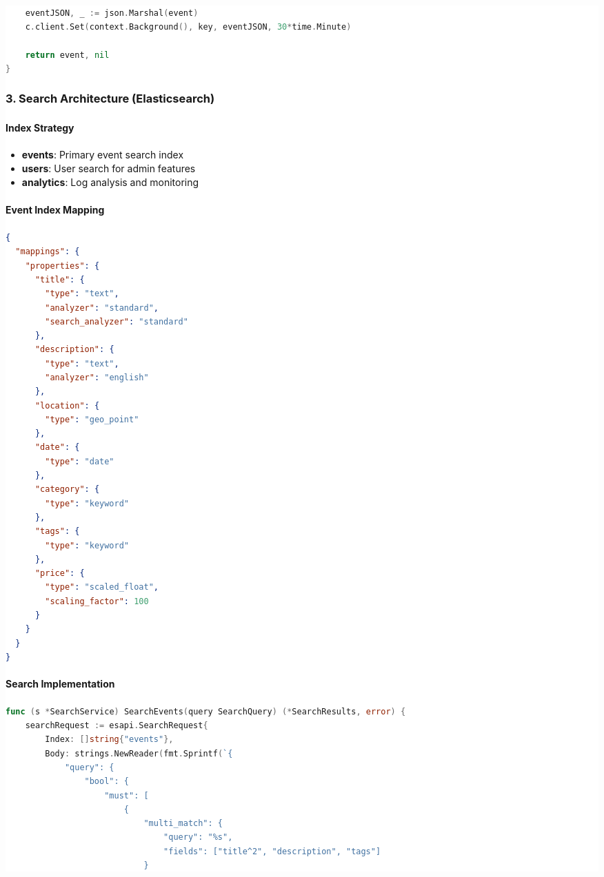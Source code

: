 ```go
    eventJSON, _ := json.Marshal(event)
    c.client.Set(context.Background(), key, eventJSON, 30*time.Minute)
    
    return event, nil
}
```

### 3. **Search Architecture (Elasticsearch)**

#### **Index Strategy**
- **events**: Primary event search index
- **users**: User search for admin features
- **analytics**: Log analysis and monitoring

#### **Event Index Mapping**
```json
{
  "mappings": {
    "properties": {
      "title": {
        "type": "text",
        "analyzer": "standard",
        "search_analyzer": "standard"
      },
      "description": {
        "type": "text",
        "analyzer": "english"
      },
      "location": {
        "type": "geo_point"
      },
      "date": {
        "type": "date"
      },
      "category": {
        "type": "keyword"
      },
      "tags": {
        "type": "keyword"
      },
      "price": {
        "type": "scaled_float",
        "scaling_factor": 100
      }
    }
  }
}
```

#### **Search Implementation**
```go
func (s *SearchService) SearchEvents(query SearchQuery) (*SearchResults, error) {
    searchRequest := esapi.SearchRequest{
        Index: []string{"events"},
        Body: strings.NewReader(fmt.Sprintf(`{
            "query": {
                "bool": {
                    "must": [
                        {
                            "multi_match": {
                                "query": "%s",
                                "fields": ["title^2", "description", "tags"]
                            }
```